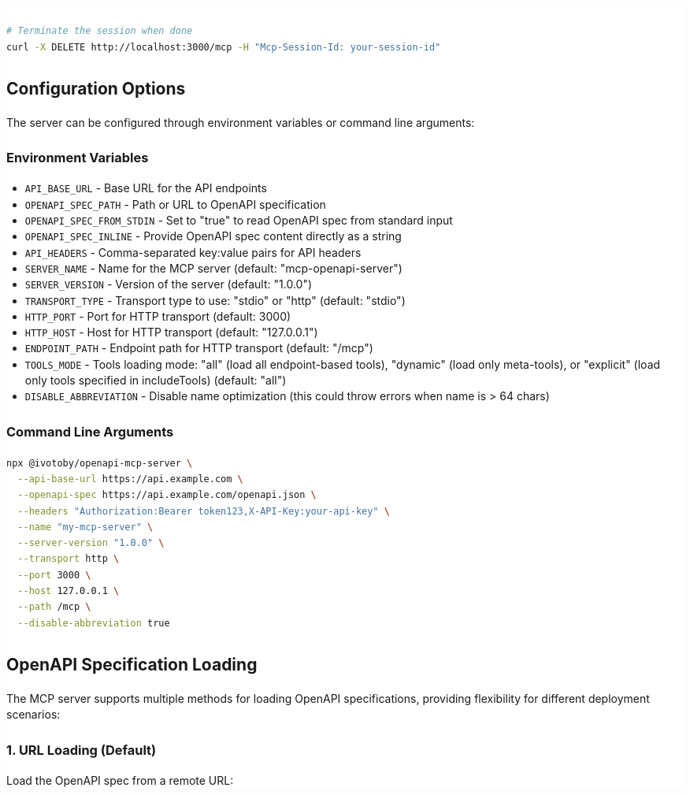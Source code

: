 ```bash

# Terminate the session when done
curl -X DELETE http://localhost:3000/mcp -H "Mcp-Session-Id: your-session-id"
```

## Configuration Options

The server can be configured through environment variables or command line arguments:

### Environment Variables

- `API_BASE_URL` - Base URL for the API endpoints
- `OPENAPI_SPEC_PATH` - Path or URL to OpenAPI specification
- `OPENAPI_SPEC_FROM_STDIN` - Set to "true" to read OpenAPI spec from standard input
- `OPENAPI_SPEC_INLINE` - Provide OpenAPI spec content directly as a string
- `API_HEADERS` - Comma-separated key:value pairs for API headers
- `SERVER_NAME` - Name for the MCP server (default: "mcp-openapi-server")
- `SERVER_VERSION` - Version of the server (default: "1.0.0")
- `TRANSPORT_TYPE` - Transport type to use: "stdio" or "http" (default: "stdio")
- `HTTP_PORT` - Port for HTTP transport (default: 3000)
- `HTTP_HOST` - Host for HTTP transport (default: "127.0.0.1")
- `ENDPOINT_PATH` - Endpoint path for HTTP transport (default: "/mcp")
- `TOOLS_MODE` - Tools loading mode: "all" (load all endpoint-based tools), "dynamic" (load only meta-tools), or "explicit" (load only tools specified in includeTools) (default: "all")
- `DISABLE_ABBREVIATION` - Disable name optimization (this could throw errors when name is > 64 chars)

### Command Line Arguments

```bash
npx @ivotoby/openapi-mcp-server \
  --api-base-url https://api.example.com \
  --openapi-spec https://api.example.com/openapi.json \
  --headers "Authorization:Bearer token123,X-API-Key:your-api-key" \
  --name "my-mcp-server" \
  --server-version "1.0.0" \
  --transport http \
  --port 3000 \
  --host 127.0.0.1 \
  --path /mcp \
  --disable-abbreviation true
```

## OpenAPI Specification Loading

The MCP server supports multiple methods for loading OpenAPI specifications, providing flexibility for different deployment scenarios:

### 1. URL Loading (Default)

Load the OpenAPI spec from a remote URL:
